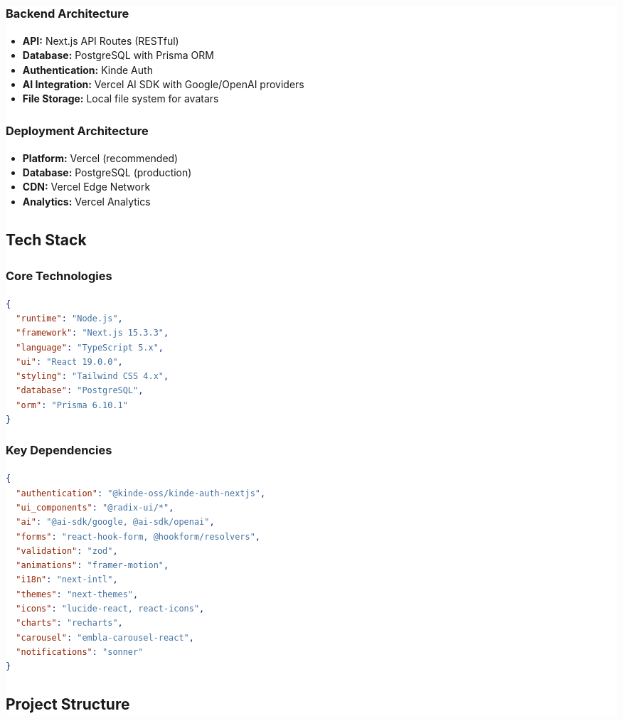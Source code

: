 ### Backend Architecture

- **API:** Next.js API Routes (RESTful)
- **Database:** PostgreSQL with Prisma ORM
- **Authentication:** Kinde Auth
- **AI Integration:** Vercel AI SDK with Google/OpenAI providers
- **File Storage:** Local file system for avatars

### Deployment Architecture

- **Platform:** Vercel (recommended)
- **Database:** PostgreSQL (production)
- **CDN:** Vercel Edge Network
- **Analytics:** Vercel Analytics

## Tech Stack

### Core Technologies

```json
{
  "runtime": "Node.js",
  "framework": "Next.js 15.3.3",
  "language": "TypeScript 5.x",
  "ui": "React 19.0.0",
  "styling": "Tailwind CSS 4.x",
  "database": "PostgreSQL",
  "orm": "Prisma 6.10.1"
}
```

### Key Dependencies

```json
{
  "authentication": "@kinde-oss/kinde-auth-nextjs",
  "ui_components": "@radix-ui/*",
  "ai": "@ai-sdk/google, @ai-sdk/openai",
  "forms": "react-hook-form, @hookform/resolvers",
  "validation": "zod",
  "animations": "framer-motion",
  "i18n": "next-intl",
  "themes": "next-themes",
  "icons": "lucide-react, react-icons",
  "charts": "recharts",
  "carousel": "embla-carousel-react",
  "notifications": "sonner"
}
```

## Project Structure
